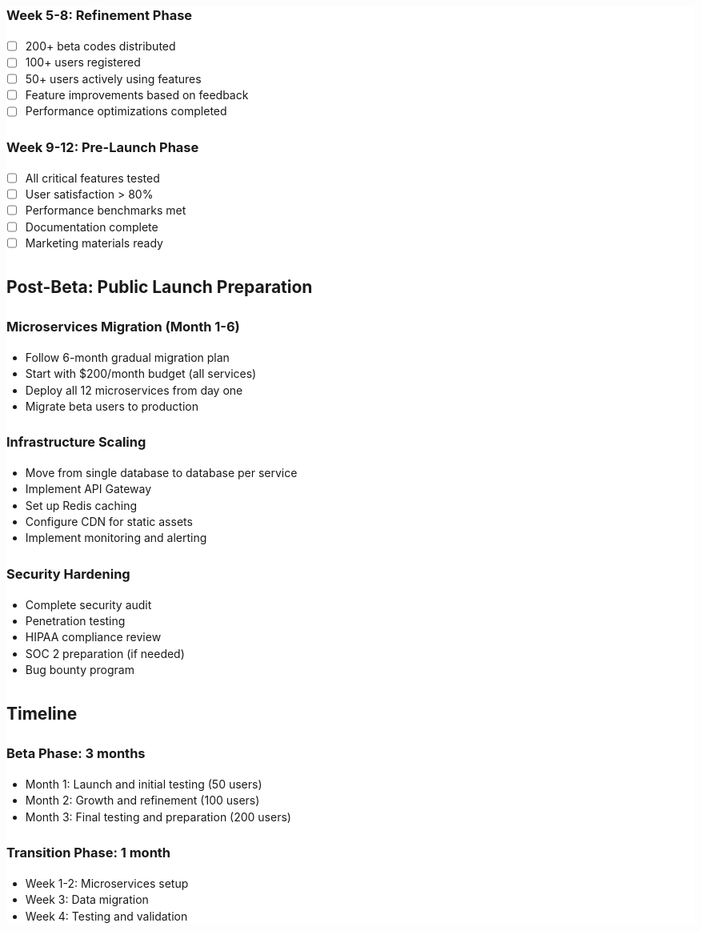### Week 5-8: Refinement Phase
- [ ] 200+ beta codes distributed
- [ ] 100+ users registered
- [ ] 50+ users actively using features
- [ ] Feature improvements based on feedback
- [ ] Performance optimizations completed

### Week 9-12: Pre-Launch Phase
- [ ] All critical features tested
- [ ] User satisfaction > 80%
- [ ] Performance benchmarks met
- [ ] Documentation complete
- [ ] Marketing materials ready

## Post-Beta: Public Launch Preparation

### Microservices Migration (Month 1-6)
- Follow 6-month gradual migration plan
- Start with $200/month budget (all services)
- Deploy all 12 microservices from day one
- Migrate beta users to production

### Infrastructure Scaling
- Move from single database to database per service
- Implement API Gateway
- Set up Redis caching
- Configure CDN for static assets
- Implement monitoring and alerting

### Security Hardening
- Complete security audit
- Penetration testing
- HIPAA compliance review
- SOC 2 preparation (if needed)
- Bug bounty program

## Timeline

### Beta Phase: 3 months
- Month 1: Launch and initial testing (50 users)
- Month 2: Growth and refinement (100 users)
- Month 3: Final testing and preparation (200 users)

### Transition Phase: 1 month
- Week 1-2: Microservices setup
- Week 3: Data migration
- Week 4: Testing and validation
